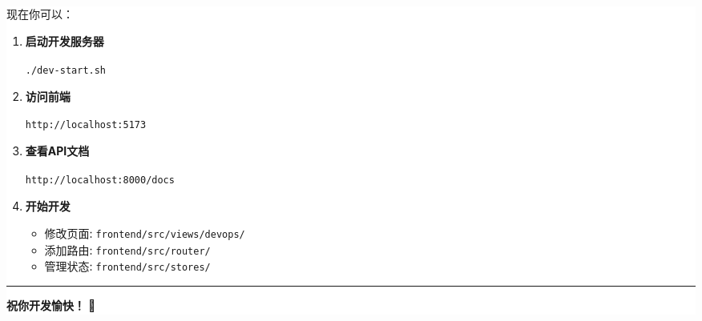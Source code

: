 现在你可以：

1. **启动开发服务器**
   ```bash
   ./dev-start.sh
   ```

2. **访问前端**
   ```
   http://localhost:5173
   ```

3. **查看API文档**
   ```
   http://localhost:8000/docs
   ```

4. **开始开发**
   - 修改页面: `frontend/src/views/devops/`
   - 添加路由: `frontend/src/router/`
   - 管理状态: `frontend/src/stores/`

---

**祝你开发愉快！** 🚀
